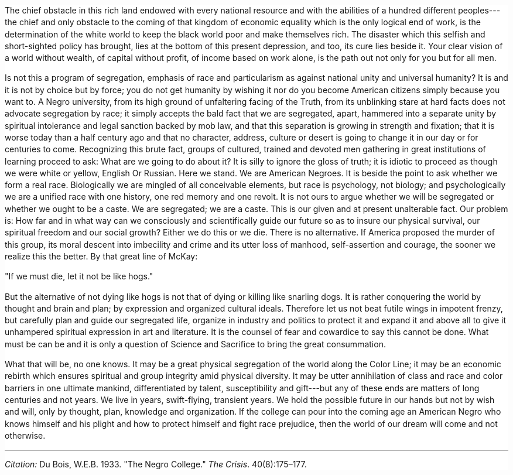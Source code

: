 The chief obstacle in this rich land endowed with every national resource and with the abilities of a hundred different peoples---the chief and only obstacle to the coming of that kingdom of economic equality which is the only logical end of work, is the determination of the white world to keep the black world poor and make themselves rich. The disaster which this selfish and short-sighted policy has brought, lies at the bottom of this present depression, and too, its cure lies beside it. Your clear vision of a world without wealth, of capital without profit, of income based on work alone, is the path out not only for you but for all men.

Is not this a program of segregation, emphasis of race and particularism as against national unity and universal humanity? It is and it is not by choice but by force; you do not get humanity by wishing it nor do you become American citizens simply because you want to. A Negro university, from its high ground of unfaltering facing of the Truth, from its unblinking stare at hard facts does not advocate segregation by race; it simply accepts the bald fact that we are segregated, apart, hammered into a separate unity by spiritual intolerance and legal sanction backed by mob law, and that this separation is growing in strength and fixation; that it is worse today than a half century ago and that no character, address, culture or desert is going to change it in our day or for centuries to come. Recognizing this brute fact, groups of cultured, trained and devoted men gathering in great institutions of learning proceed to ask: What are we going to do about it? It is silly to ignore the gloss of truth; it is idiotic to proceed as though we were white or yellow, English Or Russian. Here we stand. We are American Negroes. It is beside the point to ask whether we form a real race. Biologically we are mingled of all conceivable elements, but race is psychology, not biology; and psychologically we are a unified race with one history, one red memory and one revolt. It is not ours to argue whether we will be segregated or whether we ought to be a caste. We are segregated; we are a caste. This is our given and at present unalterable fact. Our problem is: How far and in what way can we consciously and scientifically guide our future so as to insure our physical survival, our spiritual freedom and our social growth? Either we do this or we die. There is no alternative. If America proposed the murder of this group, its moral descent into imbecility and crime and its utter loss of manhood, self-assertion and courage, the sooner we realize this the better. By that great line of McKay:

"If we must die, let it not be like hogs."

But the alternative of not dying like hogs is not that of dying or killing like snarling dogs. It is rather conquering the world by thought and brain and plan; by expression and organized cultural ideals. Therefore let us not beat futile wings in impotent frenzy, but carefully plan and guide our segregated life, organize in industry and politics to protect it and expand it and above all to give it unhampered spiritual expression in art and literature. It is the counsel of fear and cowardice to say this cannot be done. What must be can be and it is only a question of Science and Sacrifice to bring the great consummation.

What that will be, no one knows. It may be a great physical segregation of the world along the Color Line; it may be an economic rebirth which ensures spiritual and group integrity amid physical diversity. It may be utter annihilation of class and race and color barriers in one ultimate mankind, differentiated by talent, susceptibility and gift---but any of these ends are matters of long centuries and not years. We live in years, swift-flying, transient years. We hold the possible future in our hands but not by wish and will, only by thought, plan, knowledge and organization. If the college can pour into the coming age an American Negro who knows himself and his plight and how to protect himself and fight race prejudice, then the world of our dream will come and not otherwise.

_________
*Citation:* Du Bois, W.E.B. 1933. "The Negro College." *The Crisis*. 40(8):175&ndash;177.